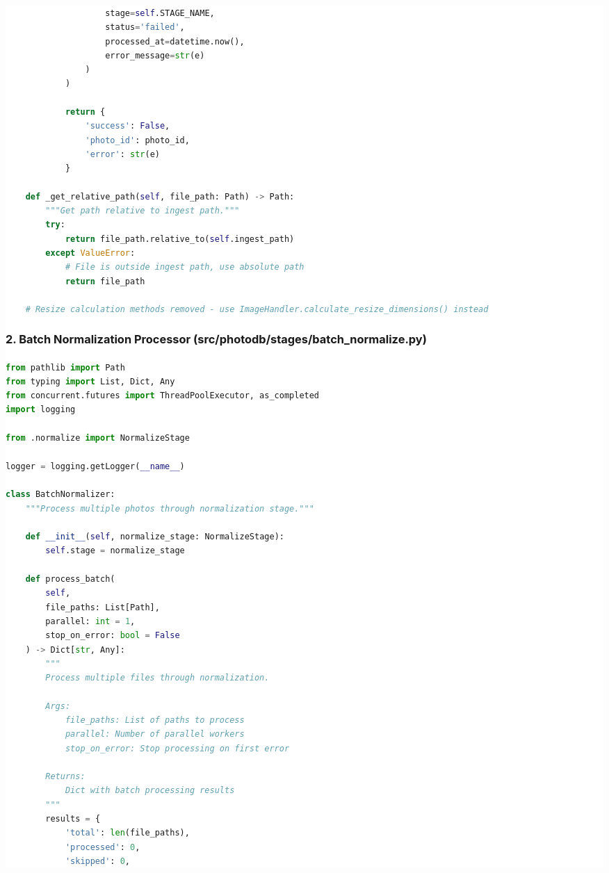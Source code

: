 ```python
                    stage=self.STAGE_NAME,
                    status='failed',
                    processed_at=datetime.now(),
                    error_message=str(e)
                )
            )
            
            return {
                'success': False,
                'photo_id': photo_id,
                'error': str(e)
            }
    
    def _get_relative_path(self, file_path: Path) -> Path:
        """Get path relative to ingest path."""
        try:
            return file_path.relative_to(self.ingest_path)
        except ValueError:
            # File is outside ingest path, use absolute path
            return file_path
    
    # Resize calculation methods removed - use ImageHandler.calculate_resize_dimensions() instead
```

### 2. Batch Normalization Processor (src/photodb/stages/batch_normalize.py)
```python
from pathlib import Path
from typing import List, Dict, Any
from concurrent.futures import ThreadPoolExecutor, as_completed
import logging

from .normalize import NormalizeStage

logger = logging.getLogger(__name__)

class BatchNormalizer:
    """Process multiple photos through normalization stage."""
    
    def __init__(self, normalize_stage: NormalizeStage):
        self.stage = normalize_stage
    
    def process_batch(
        self,
        file_paths: List[Path],
        parallel: int = 1,
        stop_on_error: bool = False
    ) -> Dict[str, Any]:
        """
        Process multiple files through normalization.
        
        Args:
            file_paths: List of paths to process
            parallel: Number of parallel workers
            stop_on_error: Stop processing on first error
            
        Returns:
            Dict with batch processing results
        """
        results = {
            'total': len(file_paths),
            'processed': 0,
            'skipped': 0,
```
